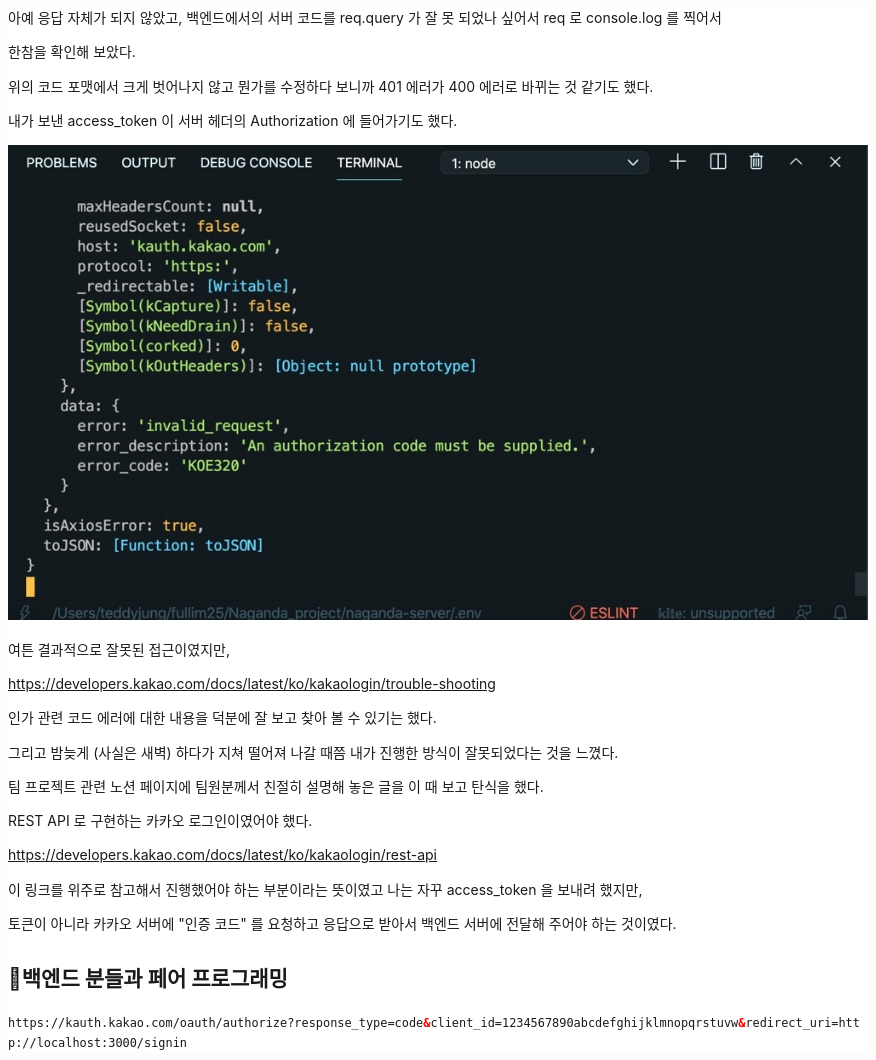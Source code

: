 아예 응답 자체가 되지 않았고, 백엔드에서의 서버 코드를 req.query 가 잘 못 되었나 싶어서 req 로 console.log 를 찍어서

한참을 확인해 보았다.

위의 코드 포맷에서 크게 벗어나지 않고 뭔가를 수정하다 보니까 401 에러가 400 에러로 바뀌는 것 같기도 했다.

내가 보낸 access_token 이 서버 헤더의 Authorization 에 들어가기도 했다.

![](./images/kakao/error-code.jpeg)

여튼 결과적으로 잘못된 접근이였지만,

https://developers.kakao.com/docs/latest/ko/kakaologin/trouble-shooting

인가 관련 코드 에러에 대한 내용을 덕분에 잘 보고 찾아 볼 수 있기는 했다.

그리고 밤늦게 (사실은 새벽) 하다가 지쳐 떨어져 나갈 때쯤 내가 진행한 방식이 잘못되었다는 것을 느꼈다.

팀 프로젝트 관련 노션 페이지에 팀원분께서 친절히 설명해 놓은 글을 이 때 보고 탄식을 했다.

REST API 로 구현하는 카카오 로그인이였어야 했다.

https://developers.kakao.com/docs/latest/ko/kakaologin/rest-api

이 링크를 위주로 참고해서 진행했어야 하는 부분이라는 뜻이였고 나는 자꾸 access_token 을 보내려 했지만,

토큰이 아니라 카카오 서버에 "인증 코드" 를 요청하고 응답으로 받아서 백엔드 서버에 전달해 주어야 하는 것이였다.

## 🚨백엔드 분들과 페어 프로그래밍

```html
https://kauth.kakao.com/oauth/authorize?response_type=code&client_id=1234567890abcdefghijklmnopqrstuvw&redirect_uri=http://localhost:3000/signin
```

